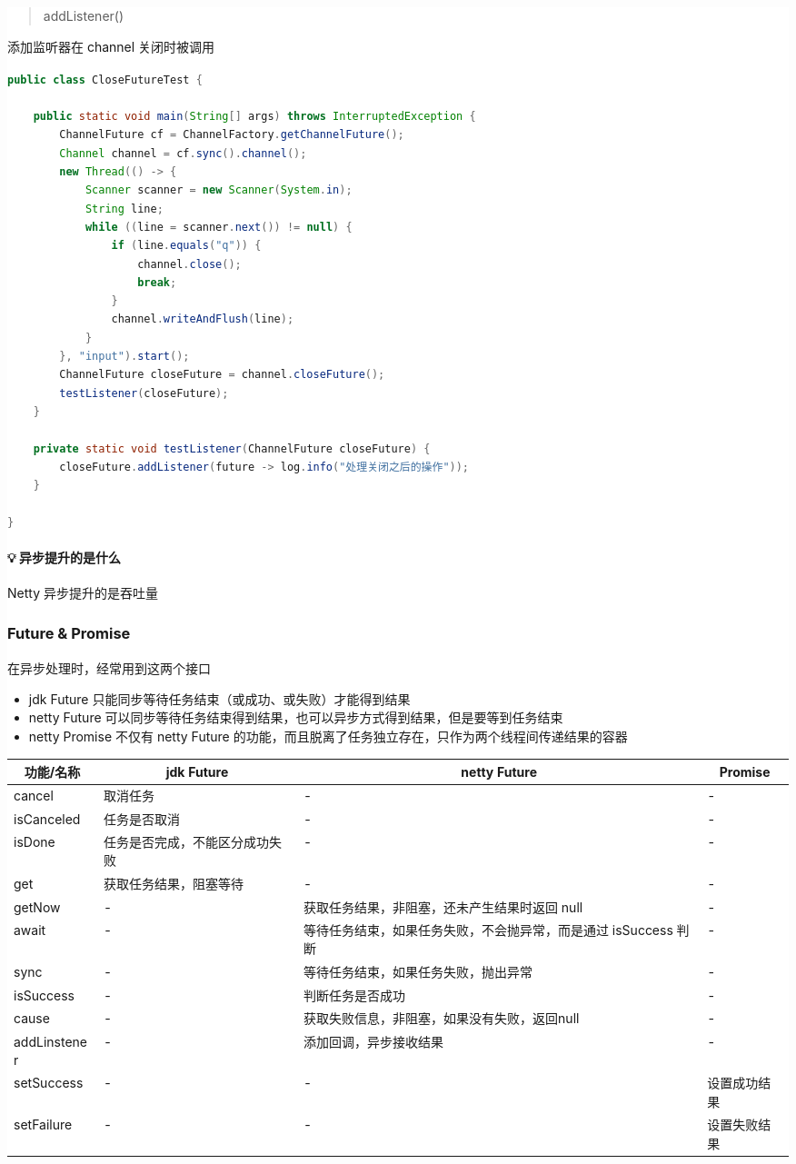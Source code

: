 > addListener()

添加监听器在 channel 关闭时被调用

```java
public class CloseFutureTest {

    public static void main(String[] args) throws InterruptedException {
        ChannelFuture cf = ChannelFactory.getChannelFuture();
        Channel channel = cf.sync().channel();
        new Thread(() -> {
            Scanner scanner = new Scanner(System.in);
            String line;
            while ((line = scanner.next()) != null) {
                if (line.equals("q")) {
                    channel.close();
                    break;
                }
                channel.writeAndFlush(line);
            }
        }, "input").start();
        ChannelFuture closeFuture = channel.closeFuture();
        testListener(closeFuture);
    }

    private static void testListener(ChannelFuture closeFuture) {
        closeFuture.addListener(future -> log.info("处理关闭之后的操作"));
    }

}
```

#### 💡 异步提升的是什么

Netty 异步提升的是吞吐量

### Future & Promise

在异步处理时，经常用到这两个接口

- jdk Future 只能同步等待任务结束（或成功、或失败）才能得到结果
- netty Future 可以同步等待任务结束得到结果，也可以异步方式得到结果，但是要等到任务结束
- netty Promise 不仅有 netty Future 的功能，而且脱离了任务独立存在，只作为两个线程间传递结果的容器

| 功能/名称    | jdk Future                      | netty Future                                                 | Promise      |
| ------------ | ------------------------------ | ------------------------------------------------------------ | ------------ |
| cancel       | 取消任务                        | -                                                            | -            |
| isCanceled   | 任务是否取消                    | -                                                            | -            |
| isDone       | 任务是否完成，不能区分成功失败    | -                                                            | -            |
| get          | 获取任务结果，阻塞等待           | -                                                            | -            |
| getNow       | -                              | 获取任务结果，非阻塞，还未产生结果时返回 null                    | -            |
| await        | -                              | 等待任务结束，如果任务失败，不会抛异常，而是通过 isSuccess 判断   | -            |
| sync         | -                              | 等待任务结束，如果任务失败，抛出异常                             | -            |
| isSuccess    | -                              | 判断任务是否成功                                               | -            |
| cause        | -                              | 获取失败信息，非阻塞，如果没有失败，返回null                     | -            |
| addLinstener | -                              | 添加回调，异步接收结果                                         | -            |
| setSuccess   | -                              | -                                                            | 设置成功结果 |
| setFailure   | -                              | -                                                            | 设置失败结果 |
